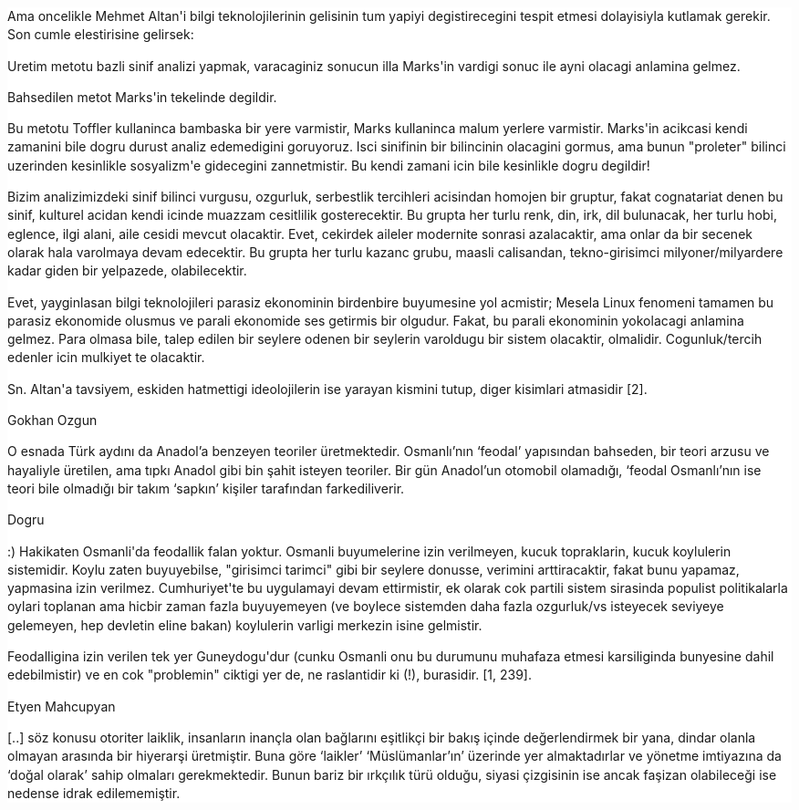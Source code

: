 Ama oncelikle Mehmet Altan'i bilgi teknolojilerinin gelisinin tum yapiyi degistirecegini tespit etmesi dolayisiyla kutlamak gerekir. Son cumle elestirisine gelirsek:

Uretim metotu bazli sinif analizi yapmak, varacaginiz sonucun illa Marks'in vardigi sonuc ile ayni olacagi anlamina gelmez.

Bahsedilen metot Marks'in tekelinde degildir.

Bu metotu Toffler kullaninca bambaska bir yere varmistir, Marks kullaninca malum yerlere varmistir. Marks'in acikcasi kendi zamanini bile dogru durust analiz edemedigini goruyoruz. Isci sinifinin bir bilincinin olacagini gormus, ama bunun "proleter" bilinci uzerinden kesinlikle sosyalizm'e gidecegini zannetmistir. Bu kendi zamani icin bile kesinlikle dogru degildir!

Bizim analizimizdeki sinif bilinci vurgusu, ozgurluk, serbestlik tercihleri acisindan homojen bir gruptur, fakat cognatariat denen bu sinif, kulturel acidan kendi icinde muazzam cesitlilik gosterecektir. Bu grupta her turlu renk, din, irk, dil bulunacak, her turlu hobi, eglence, ilgi alani, aile cesidi mevcut olacaktir. Evet, cekirdek aileler modernite sonrasi azalacaktir, ama onlar da bir secenek olarak hala varolmaya devam edecektir. Bu grupta her turlu kazanc grubu, maasli calisandan, tekno-girisimci milyoner/milyardere kadar giden bir yelpazede, olabilecektir.

Evet, yayginlasan bilgi teknolojileri parasiz ekonominin birdenbire buyumesine yol acmistir; Mesela Linux fenomeni tamamen bu parasiz ekonomide olusmus ve parali ekonomide ses getirmis bir olgudur. Fakat, bu parali ekonominin yokolacagi anlamina gelmez. Para olmasa bile, talep edilen bir seylere odenen bir seylerin varoldugu bir sistem olacaktir, olmalidir. Cogunluk/tercih edenler icin mulkiyet te olacaktir.

Sn. Altan'a tavsiyem, eskiden hatmettigi ideolojilerin ise yarayan kismini tutup, diger kisimlari atmasidir [2].

Gokhan Ozgun

O esnada Türk aydını da Anadol’a benzeyen teoriler üretmektedir. Osmanlı’nın ‘feodal’ yapısından bahseden, bir teori arzusu ve hayaliyle üretilen, ama tıpkı Anadol gibi bin şahit isteyen teoriler. Bir gün Anadol’un otomobil olamadığı, ‘feodal Osmanlı’nın ise teori bile olmadığı bir takım ‘sapkın’ kişiler tarafından farkediliverir.

Dogru

:) Hakikaten Osmanli'da feodallik falan yoktur. Osmanli buyumelerine izin verilmeyen, kucuk topraklarin, kucuk koylulerin sistemidir. Koylu zaten buyuyebilse, "girisimci tarimci" gibi bir seylere donusse, verimini arttiracaktir, fakat bunu yapamaz, yapmasina izin verilmez. Cumhuriyet'te bu uygulamayi devam ettirmistir, ek olarak cok partili sistem sirasinda populist politikalarla oylari toplanan ama hicbir zaman fazla buyuyemeyen (ve boylece sistemden daha fazla ozgurluk/vs isteyecek seviyeye gelemeyen, hep devletin eline bakan) koylulerin varligi merkezin isine gelmistir.

Feodalligina izin verilen tek yer Guneydogu'dur (cunku Osmanli onu bu durumunu muhafaza etmesi karsiliginda bunyesine dahil edebilmistir) ve en cok "problemin" ciktigi yer de, ne raslantidir ki (!), burasidir. [1, 239].

Etyen Mahcupyan

[..] söz konusu otoriter laiklik, insanların inançla olan bağlarını eşitlikçi bir bakış içinde değerlendirmek bir yana, dindar olanla olmayan arasında bir hiyerarşi üretmiştir. Buna göre ‘laikler’ ‘Müslümanlar’ın’ üzerinde yer almaktadırlar ve yönetme imtiyazına da ‘doğal olarak’ sahip olmaları gerekmektedir. Bunun bariz bir ırkçılık türü olduğu, siyasi çizgisinin ise ancak faşizan olabileceği ise nedense idrak edilememiştir.
